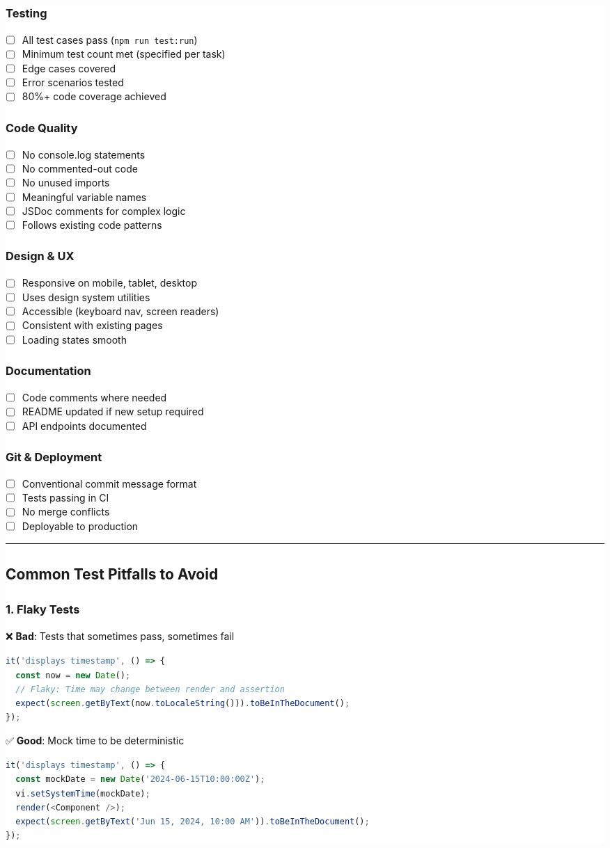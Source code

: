 ### Testing
- [ ] All test cases pass (`npm run test:run`)
- [ ] Minimum test count met (specified per task)
- [ ] Edge cases covered
- [ ] Error scenarios tested
- [ ] 80%+ code coverage achieved

### Code Quality
- [ ] No console.log statements
- [ ] No commented-out code
- [ ] No unused imports
- [ ] Meaningful variable names
- [ ] JSDoc comments for complex logic
- [ ] Follows existing code patterns

### Design & UX
- [ ] Responsive on mobile, tablet, desktop
- [ ] Uses design system utilities
- [ ] Accessible (keyboard nav, screen readers)
- [ ] Consistent with existing pages
- [ ] Loading states smooth

### Documentation
- [ ] Code comments where needed
- [ ] README updated if new setup required
- [ ] API endpoints documented

### Git & Deployment
- [ ] Conventional commit message format
- [ ] Tests passing in CI
- [ ] No merge conflicts
- [ ] Deployable to production

---

## Common Test Pitfalls to Avoid

### 1. Flaky Tests
❌ **Bad**: Tests that sometimes pass, sometimes fail
```javascript
it('displays timestamp', () => {
  const now = new Date();
  // Flaky: Time may change between render and assertion
  expect(screen.getByText(now.toLocaleString())).toBeInTheDocument();
});
```

✅ **Good**: Mock time to be deterministic
```javascript
it('displays timestamp', () => {
  const mockDate = new Date('2024-06-15T10:00:00Z');
  vi.setSystemTime(mockDate);
  render(<Component />);
  expect(screen.getByText('Jun 15, 2024, 10:00 AM')).toBeInTheDocument();
});
```
